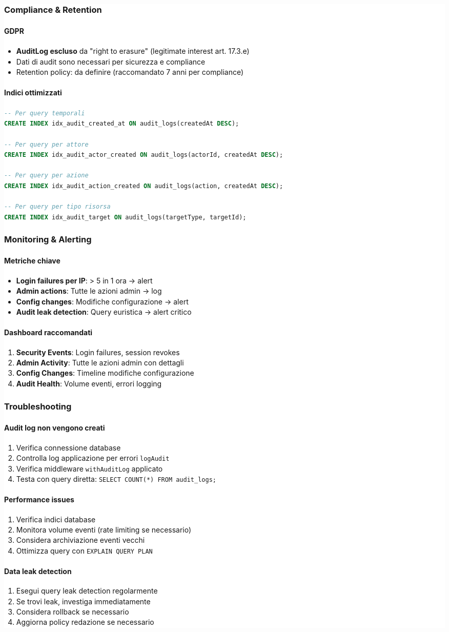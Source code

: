 ### Compliance & Retention

#### GDPR

- **AuditLog escluso** da "right to erasure" (legitimate interest art. 17.3.e)
- Dati di audit sono necessari per sicurezza e compliance
- Retention policy: da definire (raccomandato 7 anni per compliance)

#### Indici ottimizzati

```sql
-- Per query temporali
CREATE INDEX idx_audit_created_at ON audit_logs(createdAt DESC);

-- Per query per attore
CREATE INDEX idx_audit_actor_created ON audit_logs(actorId, createdAt DESC);

-- Per query per azione
CREATE INDEX idx_audit_action_created ON audit_logs(action, createdAt DESC);

-- Per query per tipo risorsa
CREATE INDEX idx_audit_target ON audit_logs(targetType, targetId);
```

### Monitoring & Alerting

#### Metriche chiave

- **Login failures per IP**: > 5 in 1 ora → alert
- **Admin actions**: Tutte le azioni admin → log
- **Config changes**: Modifiche configurazione → alert
- **Audit leak detection**: Query euristica → alert critico

#### Dashboard raccomandati

1. **Security Events**: Login failures, session revokes
2. **Admin Activity**: Tutte le azioni admin con dettagli
3. **Config Changes**: Timeline modifiche configurazione
4. **Audit Health**: Volume eventi, errori logging

### Troubleshooting

#### Audit log non vengono creati

1. Verifica connessione database
2. Controlla log applicazione per errori `logAudit`
3. Verifica middleware `withAuditLog` applicato
4. Testa con query diretta: `SELECT COUNT(*) FROM audit_logs;`

#### Performance issues

1. Verifica indici database
2. Monitora volume eventi (rate limiting se necessario)
3. Considera archiviazione eventi vecchi
4. Ottimizza query con `EXPLAIN QUERY PLAN`

#### Data leak detection

1. Esegui query leak detection regolarmente
2. Se trovi leak, investiga immediatamente
3. Considera rollback se necessario
4. Aggiorna policy redazione se necessario
